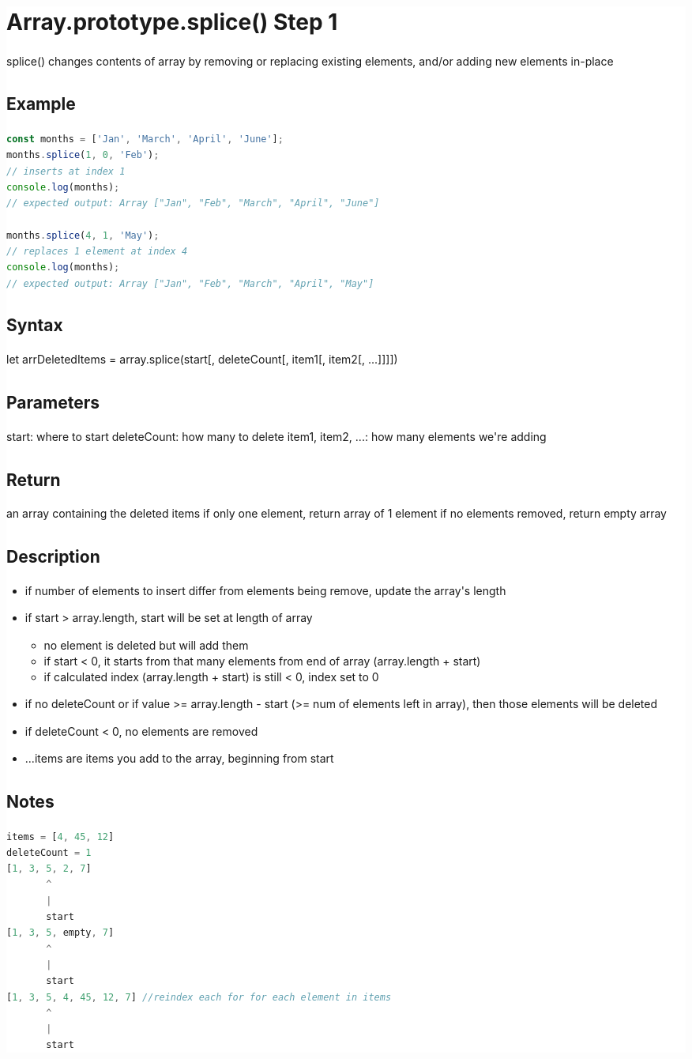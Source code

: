 # Array.prototype.splice() Step 1
splice() changes contents of array by removing or replacing existing elements, and/or adding new elements in-place

## Example
```javascript
const months = ['Jan', 'March', 'April', 'June'];
months.splice(1, 0, 'Feb');
// inserts at index 1
console.log(months);
// expected output: Array ["Jan", "Feb", "March", "April", "June"]

months.splice(4, 1, 'May');
// replaces 1 element at index 4
console.log(months);
// expected output: Array ["Jan", "Feb", "March", "April", "May"]
```
## Syntax
let arrDeletedItems = array.splice(start[, deleteCount[, item1[, item2[, ...]]]])

## Parameters
start: where to start
deleteCount: how many to delete
item1, item2, ...: how many elements we're adding

## Return
an array containing the deleted items
if only one element, return array of 1 element
if no elements removed, return empty array

## Description
- if number of elements to insert differ from elements being remove, update the array's length

- if start > array.length, start will be set at length of array
  - no element is deleted but will add them
  - if start < 0, it starts from that many elements from end of array (array.length + start)
  - if calculated index (array.length + start) is still < 0, index set to 0

- if no deleteCount or if value >= array.length - start (>= num of elements left in array), then those elements will be deleted
- if deleteCount < 0, no elements are removed

- ...items are items you add to the array, beginning from start

## Notes
```javascript
items = [4, 45, 12]
deleteCount = 1
[1, 3, 5, 2, 7]
       ^
       |
       start
[1, 3, 5, empty, 7]
       ^
       |
       start
[1, 3, 5, 4, 45, 12, 7] //reindex each for for each element in items
       ^
       |
       start
```